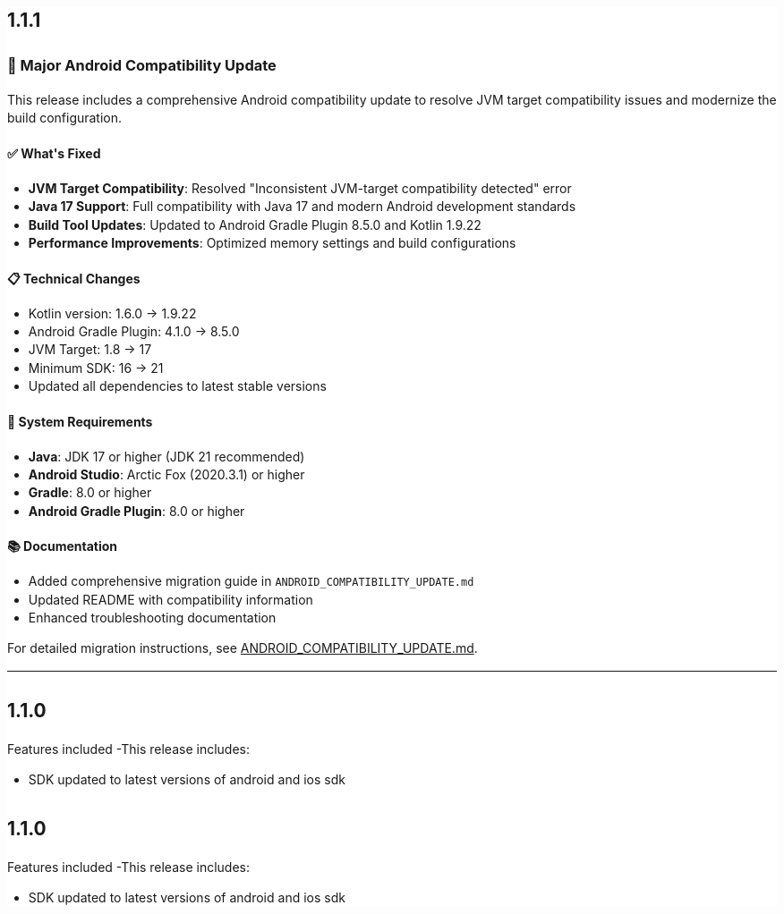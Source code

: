 ## 1.1.1

### 🚀 Major Android Compatibility Update

This release includes a comprehensive Android compatibility update to resolve JVM target compatibility issues and modernize the build configuration.

#### ✅ What's Fixed
- **JVM Target Compatibility**: Resolved "Inconsistent JVM-target compatibility detected" error
- **Java 17 Support**: Full compatibility with Java 17 and modern Android development standards
- **Build Tool Updates**: Updated to Android Gradle Plugin 8.5.0 and Kotlin 1.9.22
- **Performance Improvements**: Optimized memory settings and build configurations

#### 📋 Technical Changes
- Kotlin version: 1.6.0 → 1.9.22
- Android Gradle Plugin: 4.1.0 → 8.5.0
- JVM Target: 1.8 → 17
- Minimum SDK: 16 → 21
- Updated all dependencies to latest stable versions

#### 🔧 System Requirements
- **Java**: JDK 17 or higher (JDK 21 recommended)
- **Android Studio**: Arctic Fox (2020.3.1) or higher
- **Gradle**: 8.0 or higher
- **Android Gradle Plugin**: 8.0 or higher

#### 📚 Documentation
- Added comprehensive migration guide in `ANDROID_COMPATIBILITY_UPDATE.md`
- Updated README with compatibility information
- Enhanced troubleshooting documentation

For detailed migration instructions, see [ANDROID_COMPATIBILITY_UPDATE.md](ANDROID_COMPATIBILITY_UPDATE.md).

---

## 1.1.0

Features included
-This release includes:
* SDK updated to latest versions of android and ios sdk





## 1.1.0

Features included
-This release includes:
* SDK updated to latest versions of android and ios sdk

